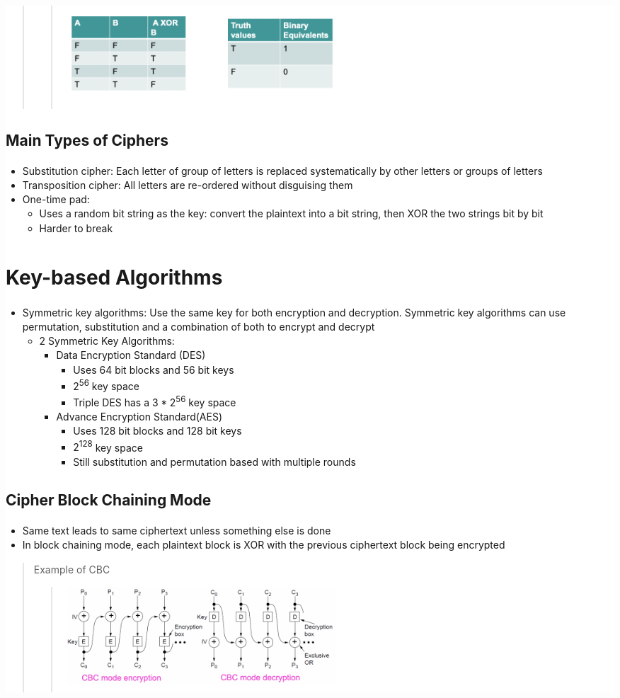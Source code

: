 >> <img src='images/XOR.png' width=50%>
## Main Types of Ciphers
* Substitution cipher: Each letter of group of letters is replaced systematically by other letters or groups of letters
* Transposition cipher: All letters are re-ordered without disguising them
* One-time pad: 
    * Uses a random bit string as the key: convert the plaintext into a bit string, then XOR the two strings bit by bit
    * Harder to break
# Key-based Algorithms
* Symmetric key algorithms: Use the same key for both encryption and decryption. Symmetric key algorithms can use permutation, substitution and a combination of both to encrypt and decrypt
    * 2 Symmetric Key Algorithms:
        * Data Encryption Standard (DES)
            * Uses 64 bit blocks and 56 bit keys
            * $2^{56}$ key space
            * Triple DES has a $3*2^{56}$ key space
        * Advance Encryption Standard(AES)
            * Uses 128 bit blocks and 128 bit keys
            * $2^{128}$ key space
            * Still substitution and permutation based with multiple rounds
## Cipher Block Chaining Mode
* Same text leads to same ciphertext unless something else is done
* In block chaining mode, each plaintext block is XOR with the previous ciphertext block being encrypted
> Example of CBC
>> <img src='images/CBC.png' width=50%>